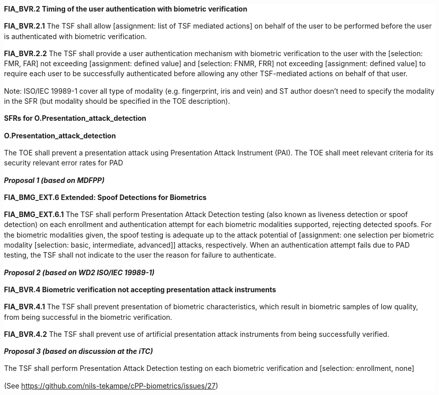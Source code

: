 **FIA\_BVR.2 Timing of the user authentication with biometric
verification**

**FIA\_BVR.2.1** The TSF shall allow \[assignment: list of TSF mediated
actions\] on behalf of the user to be performed before the user is
authenticated with biometric verification.

**FIA\_BVR.2.2** The TSF shall provide a user authentication mechanism
with biometric verification to the user with the \[selection: FMR, FAR\]
not exceeding \[assignment: defined value\] and \[selection: FNMR, FRR\]
not exceeding \[assignment: defined value\] to require each user to be
successfully authenticated before allowing any other TSF-mediated
actions on behalf of that user.

Note: ISO/IEC 19989-1 cover all type of modality (e.g. fingerprint, iris
and vein) and ST author doesn’t need to specify the modality in the SFR
(but modality should be specified in the TOE description).

**SFRs for O.Presentation\_attack\_detection**

**O.Presentation\_attack\_detection**

The TOE shall prevent a presentation attack using Presentation Attack
Instrument (PAI). The TOE shall meet relevant criteria for its security
relevant error rates for PAD

***Proposal 1 (based on MDFPP)***

**FIA\_BMG\_EXT.6 Extended: Spoof Detections for Biometrics**

**FIA\_BMG\_EXT.6.1** The TSF shall perform Presentation Attack
Detection testing (also known as liveness detection or spoof detection)
on each enrollment and authentication attempt for each biometric
modalities supported, rejecting detected spoofs. For the biometric
modalities given, the spoof testing is adequate up to the attack
potential of \[assignment: one selection per biometric modality
\[selection: basic, intermediate, advanced\]\] attacks, respectively.
When an authentication attempt fails due to PAD testing, the TSF shall
not indicate to the user the reason for failure to authenticate.

***Proposal 2 (based on WD2 ISO/IEC 19989-1)***

**FIA\_BVR.4 Biometric verification not accepting presentation attack
instruments**

**FIA\_BVR.4.1** The TSF shall prevent presentation of biometric
characteristics, which result in biometric samples of low quality, from
being successful in the biometric verification.

**FIA\_BVR.4.2** The TSF shall prevent use of artificial presentation
attack instruments from being successfully verified.

***Proposal 3 (based on discussion at the iTC)***

The TSF shall perform Presentation Attack Detection testing on each
biometric verification and \[selection: enrollment, none\]

(See https://github.com/nils-tekampe/cPP-biometrics/issues/27)

